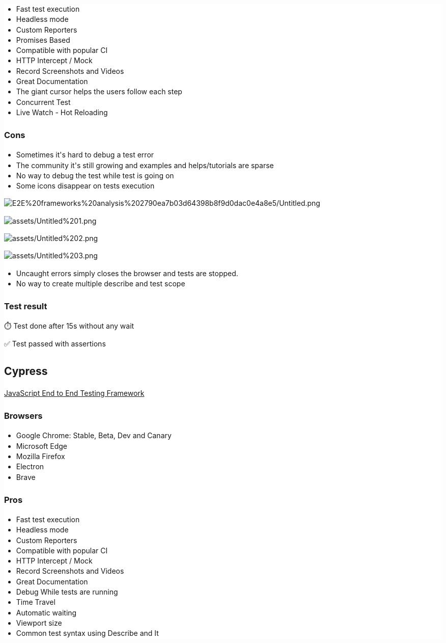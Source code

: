 - Fast test execution
- Headless mode
- Custom Reporters
- Promises Based
- Compatible with popular CI
- HTTP Intercept / Mock
- Record Screenshots and Videos
- Great Documentation
- The giant cursor helps the users follow each step
- Concurrent Test
- Live Watch - Hot Reloading

### Cons

- Sometimes it's hard to debug a test error
- The community it's still growing and examples and helps/tutorials are sparse
- No way to debug the test while test is going on
- Some icons disappear on tests execution

![E2E%20frameworks%20analysis%202790ea7b03d64398b8f9d0dac0e4a8e5/Untitled.png](assets/Untitled.png)

![assets/Untitled%201.png](assets/Untitled%201.png)

![assets/Untitled%202.png](assets/Untitled%202.png)

![assets/Untitled%203.png](assets/Untitled%203.png)

- Uncaught errors simply closes the browser and tests are stopped.
- No way to create multiple describe and test scope

### Test result

⏱️ Test done after 15s without any wait

✅ Test passed with assertions 

## Cypress

[JavaScript End to End Testing Framework](https://www.cypress.io/)

### Browsers

- Google Chrome: Stable, Beta, Dev and Canary
- Microsoft Edge
- Mozilla Firefox
- Electron
- Brave

### Pros

- Fast test execution
- Headless mode
- Custom Reporters
- Compatible with popular CI
- HTTP Intercept / Mock
- Record Screenshots and Videos
- Great Documentation
- Debug While tests are running
- Time Travel
- Automatic waiting
- Viewport size
- Common test syntax using Describe and It
